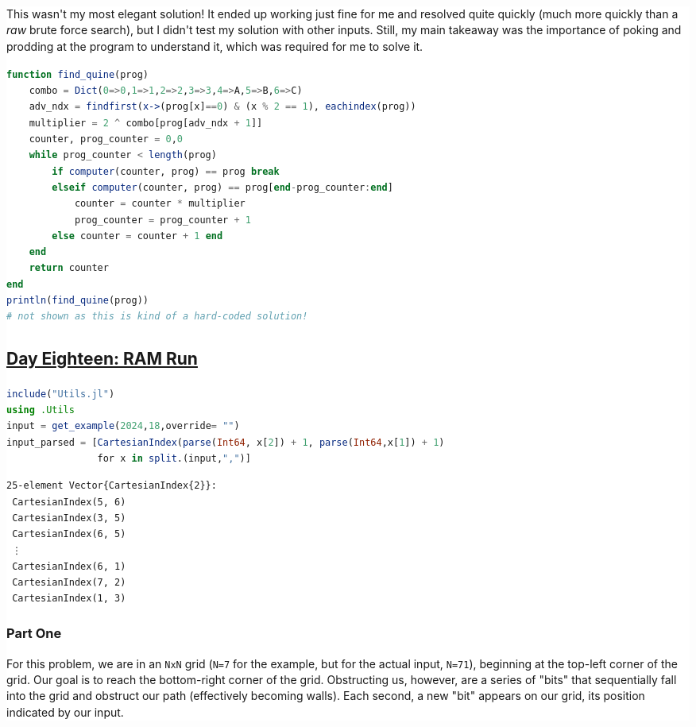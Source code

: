 This wasn't my most elegant solution! It ended up working just fine for me and resolved quite quickly (much more quickly than a *raw* brute force search), but I didn't test my solution with other inputs. Still, my main takeaway was the importance of poking and prodding at the program to understand it, which was required for me to solve it.

``` julia
function find_quine(prog)
    combo = Dict(0=>0,1=>1,2=>2,3=>3,4=>A,5=>B,6=>C)
    adv_ndx = findfirst(x->(prog[x]==0) & (x % 2 == 1), eachindex(prog))
    multiplier = 2 ^ combo[prog[adv_ndx + 1]]
    counter, prog_counter = 0,0
    while prog_counter < length(prog)
        if computer(counter, prog) == prog break
        elseif computer(counter, prog) == prog[end-prog_counter:end]
            counter = counter * multiplier
            prog_counter = prog_counter + 1
        else counter = counter + 1 end
    end
    return counter
end
println(find_quine(prog))
# not shown as this is kind of a hard-coded solution!
```

## [Day Eighteen: RAM Run](https://adventofcode.com/2024/day/18)

``` julia
include("Utils.jl")
using .Utils
input = get_example(2024,18,override= "")
input_parsed = [CartesianIndex(parse(Int64, x[2]) + 1, parse(Int64,x[1]) + 1) 
                for x in split.(input,",")]
```

```         
25-element Vector{CartesianIndex{2}}:
 CartesianIndex(5, 6)
 CartesianIndex(3, 5)
 CartesianIndex(6, 5)
 ⋮
 CartesianIndex(6, 1)
 CartesianIndex(7, 2)
 CartesianIndex(1, 3)
```

### Part One

For this problem, we are in an `NxN` grid (`N=7` for the example, but for the actual input, `N=71`), beginning at the top-left corner of the grid. Our goal is to reach the bottom-right corner of the grid. Obstructing us, however, are a series of "bits" that sequentially fall into the grid and obstruct our path (effectively becoming walls). Each second, a new "bit" appears on our grid, its position indicated by our input.
